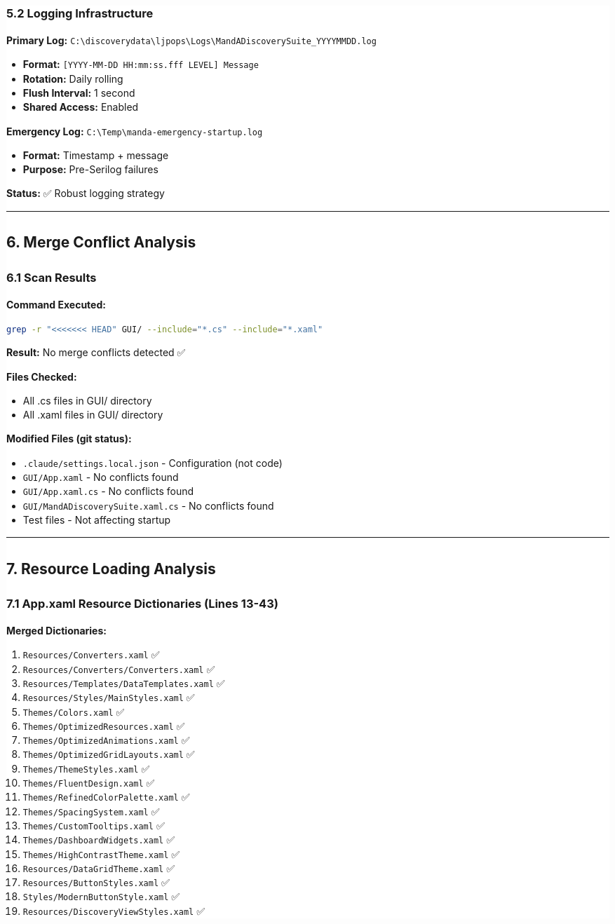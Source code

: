 ### 5.2 Logging Infrastructure

**Primary Log:** `C:\discoverydata\ljpops\Logs\MandADiscoverySuite_YYYYMMDD.log`
- **Format:** `[YYYY-MM-DD HH:mm:ss.fff LEVEL] Message`
- **Rotation:** Daily rolling
- **Flush Interval:** 1 second
- **Shared Access:** Enabled

**Emergency Log:** `C:\Temp\manda-emergency-startup.log`
- **Format:** Timestamp + message
- **Purpose:** Pre-Serilog failures

**Status:** ✅ Robust logging strategy

---

## 6. Merge Conflict Analysis

### 6.1 Scan Results

**Command Executed:**
```bash
grep -r "<<<<<<< HEAD" GUI/ --include="*.cs" --include="*.xaml"
```

**Result:** No merge conflicts detected ✅

**Files Checked:**
- All .cs files in GUI/ directory
- All .xaml files in GUI/ directory

**Modified Files (git status):**
- `.claude/settings.local.json` - Configuration (not code)
- `GUI/App.xaml` - No conflicts found
- `GUI/App.xaml.cs` - No conflicts found
- `GUI/MandADiscoverySuite.xaml.cs` - No conflicts found
- Test files - Not affecting startup

---

## 7. Resource Loading Analysis

### 7.1 App.xaml Resource Dictionaries (Lines 13-43)

**Merged Dictionaries:**
1. `Resources/Converters.xaml` ✅
2. `Resources/Converters/Converters.xaml` ✅
3. `Resources/Templates/DataTemplates.xaml` ✅
4. `Resources/Styles/MainStyles.xaml` ✅
5. `Themes/Colors.xaml` ✅
6. `Themes/OptimizedResources.xaml` ✅
7. `Themes/OptimizedAnimations.xaml` ✅
8. `Themes/OptimizedGridLayouts.xaml` ✅
9. `Themes/ThemeStyles.xaml` ✅
10. `Themes/FluentDesign.xaml` ✅
11. `Themes/RefinedColorPalette.xaml` ✅
12. `Themes/SpacingSystem.xaml` ✅
13. `Themes/CustomTooltips.xaml` ✅
14. `Themes/DashboardWidgets.xaml` ✅
15. `Themes/HighContrastTheme.xaml` ✅
16. `Resources/DataGridTheme.xaml` ✅
17. `Resources/ButtonStyles.xaml` ✅
18. `Styles/ModernButtonStyle.xaml` ✅
19. `Resources/DiscoveryViewStyles.xaml` ✅

